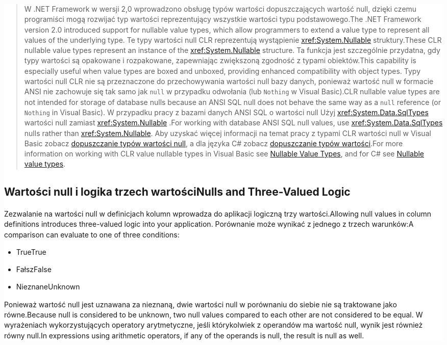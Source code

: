 > <span data-ttu-id="ba932-109">W .NET Framework w wersji 2,0 wprowadzono obsługę typów wartości dopuszczających wartość null, dzięki czemu programiści mogą rozwijać typ wartości reprezentujący wszystkie wartości typu podstawowego.</span><span class="sxs-lookup"><span data-stu-id="ba932-109">The .NET Framework version 2.0 introduced support for nullable value types, which allow programmers to extend a value type to represent all values of the underlying type.</span></span> <span data-ttu-id="ba932-110">Te typy wartości null CLR reprezentują wystąpienie <xref:System.Nullable> struktury.</span><span class="sxs-lookup"><span data-stu-id="ba932-110">These CLR nullable value types represent an instance of the <xref:System.Nullable> structure.</span></span> <span data-ttu-id="ba932-111">Ta funkcja jest szczególnie przydatna, gdy typy wartości są opakowane i rozpakowane, zapewniając zwiększoną zgodność z typami obiektów.</span><span class="sxs-lookup"><span data-stu-id="ba932-111">This capability is especially useful when value types are boxed and unboxed, providing enhanced compatibility with object types.</span></span> <span data-ttu-id="ba932-112">Typy wartości null CLR nie są przeznaczone do przechowywania wartości null bazy danych, ponieważ wartość null w formacie ANSI nie zachowuje się tak samo jak `null` w przypadku odwołania (lub `Nothing` w Visual Basic).</span><span class="sxs-lookup"><span data-stu-id="ba932-112">CLR nullable value types are not intended for storage of database nulls because an ANSI SQL null does not behave the same way as a `null` reference (or `Nothing` in Visual Basic).</span></span> <span data-ttu-id="ba932-113">W przypadku pracy z bazami danych ANSI SQL o wartości null Użyj <xref:System.Data.SqlTypes> wartości null zamiast <xref:System.Nullable> .</span><span class="sxs-lookup"><span data-stu-id="ba932-113">For working with database ANSI SQL null values, use <xref:System.Data.SqlTypes> nulls rather than <xref:System.Nullable>.</span></span> <span data-ttu-id="ba932-114">Aby uzyskać więcej informacji na temat pracy z typami CLR wartości null w Visual Basic zobacz [dopuszczanie typów wartości null](../../../../visual-basic/programming-guide/language-features/data-types/nullable-value-types.md), a dla języka C# zobacz [dopuszczanie typów wartości](../../../../csharp/language-reference/builtin-types/nullable-value-types.md).</span><span class="sxs-lookup"><span data-stu-id="ba932-114">For more information on working with CLR value nullable types in Visual Basic see [Nullable Value Types](../../../../visual-basic/programming-guide/language-features/data-types/nullable-value-types.md), and for C# see [Nullable value types](../../../../csharp/language-reference/builtin-types/nullable-value-types.md).</span></span>  
  
## <a name="nulls-and-three-valued-logic"></a><span data-ttu-id="ba932-115">Wartości null i logika trzech wartości</span><span class="sxs-lookup"><span data-stu-id="ba932-115">Nulls and Three-Valued Logic</span></span>  
 <span data-ttu-id="ba932-116">Zezwalanie na wartości null w definicjach kolumn wprowadza do aplikacji logiczną trzy wartości.</span><span class="sxs-lookup"><span data-stu-id="ba932-116">Allowing null values in column definitions introduces three-valued logic into your application.</span></span> <span data-ttu-id="ba932-117">Porównanie może wynikać z jednego z trzech warunków:</span><span class="sxs-lookup"><span data-stu-id="ba932-117">A comparison can evaluate to one of three conditions:</span></span>  
  
- <span data-ttu-id="ba932-118">True</span><span class="sxs-lookup"><span data-stu-id="ba932-118">True</span></span>  
  
- <span data-ttu-id="ba932-119">Fałsz</span><span class="sxs-lookup"><span data-stu-id="ba932-119">False</span></span>  
  
- <span data-ttu-id="ba932-120">Nieznane</span><span class="sxs-lookup"><span data-stu-id="ba932-120">Unknown</span></span>  
  
 <span data-ttu-id="ba932-121">Ponieważ wartość null jest uznawana za nieznaną, dwie wartości null w porównaniu do siebie nie są traktowane jako równe.</span><span class="sxs-lookup"><span data-stu-id="ba932-121">Because null is considered to be unknown, two null values compared to each other are not considered to be equal.</span></span> <span data-ttu-id="ba932-122">W wyrażeniach wykorzystujących operatory arytmetyczne, jeśli którykolwiek z operandów ma wartość null, wynik jest również równy null.</span><span class="sxs-lookup"><span data-stu-id="ba932-122">In expressions using arithmetic operators, if any of the operands is null, the result is null as well.</span></span>  
  